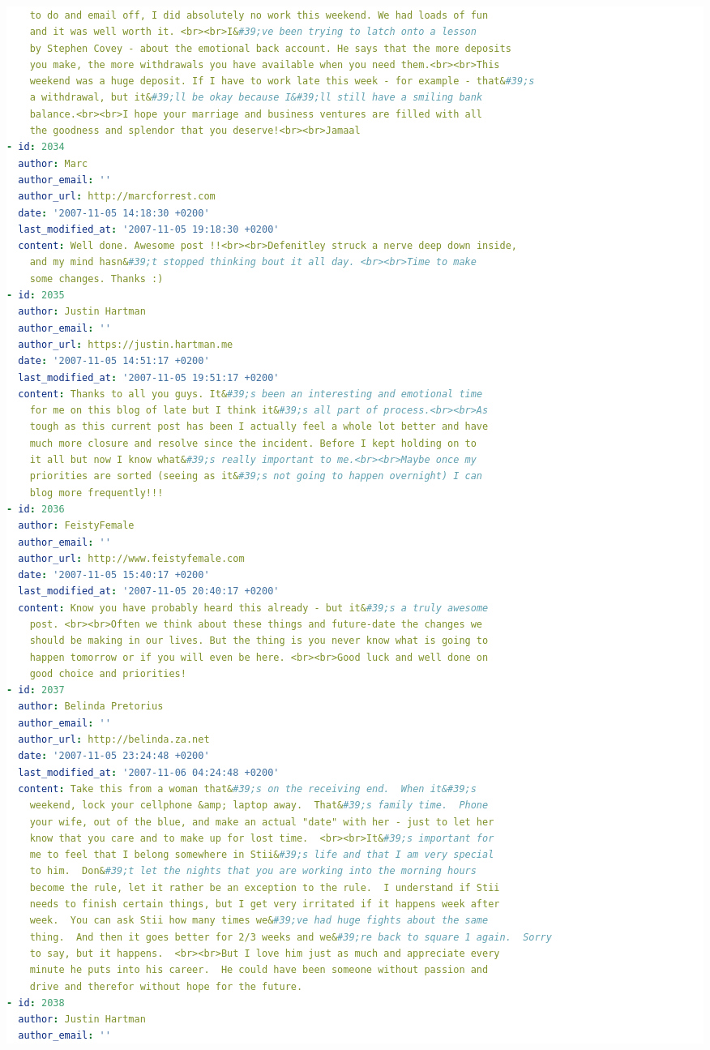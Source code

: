 ```yaml
    to do and email off, I did absolutely no work this weekend. We had loads of fun
    and it was well worth it. <br><br>I&#39;ve been trying to latch onto a lesson
    by Stephen Covey - about the emotional back account. He says that the more deposits
    you make, the more withdrawals you have available when you need them.<br><br>This
    weekend was a huge deposit. If I have to work late this week - for example - that&#39;s
    a withdrawal, but it&#39;ll be okay because I&#39;ll still have a smiling bank
    balance.<br><br>I hope your marriage and business ventures are filled with all
    the goodness and splendor that you deserve!<br><br>Jamaal
- id: 2034
  author: Marc
  author_email: ''
  author_url: http://marcforrest.com
  date: '2007-11-05 14:18:30 +0200'
  last_modified_at: '2007-11-05 19:18:30 +0200'
  content: Well done. Awesome post !!<br><br>Defenitley struck a nerve deep down inside,
    and my mind hasn&#39;t stopped thinking bout it all day. <br><br>Time to make
    some changes. Thanks :)
- id: 2035
  author: Justin Hartman
  author_email: ''
  author_url: https://justin.hartman.me
  date: '2007-11-05 14:51:17 +0200'
  last_modified_at: '2007-11-05 19:51:17 +0200'
  content: Thanks to all you guys. It&#39;s been an interesting and emotional time
    for me on this blog of late but I think it&#39;s all part of process.<br><br>As
    tough as this current post has been I actually feel a whole lot better and have
    much more closure and resolve since the incident. Before I kept holding on to
    it all but now I know what&#39;s really important to me.<br><br>Maybe once my
    priorities are sorted (seeing as it&#39;s not going to happen overnight) I can
    blog more frequently!!!
- id: 2036
  author: FeistyFemale
  author_email: ''
  author_url: http://www.feistyfemale.com
  date: '2007-11-05 15:40:17 +0200'
  last_modified_at: '2007-11-05 20:40:17 +0200'
  content: Know you have probably heard this already - but it&#39;s a truly awesome
    post. <br><br>Often we think about these things and future-date the changes we
    should be making in our lives. But the thing is you never know what is going to
    happen tomorrow or if you will even be here. <br><br>Good luck and well done on
    good choice and priorities!
- id: 2037
  author: Belinda Pretorius
  author_email: ''
  author_url: http://belinda.za.net
  date: '2007-11-05 23:24:48 +0200'
  last_modified_at: '2007-11-06 04:24:48 +0200'
  content: Take this from a woman that&#39;s on the receiving end.  When it&#39;s
    weekend, lock your cellphone &amp; laptop away.  That&#39;s family time.  Phone
    your wife, out of the blue, and make an actual "date" with her - just to let her
    know that you care and to make up for lost time.  <br><br>It&#39;s important for
    me to feel that I belong somewhere in Stii&#39;s life and that I am very special
    to him.  Don&#39;t let the nights that you are working into the morning hours
    become the rule, let it rather be an exception to the rule.  I understand if Stii
    needs to finish certain things, but I get very irritated if it happens week after
    week.  You can ask Stii how many times we&#39;ve had huge fights about the same
    thing.  And then it goes better for 2/3 weeks and we&#39;re back to square 1 again.  Sorry
    to say, but it happens.  <br><br>But I love him just as much and appreciate every
    minute he puts into his career.  He could have been someone without passion and
    drive and therefor without hope for the future.
- id: 2038
  author: Justin Hartman
  author_email: ''
```